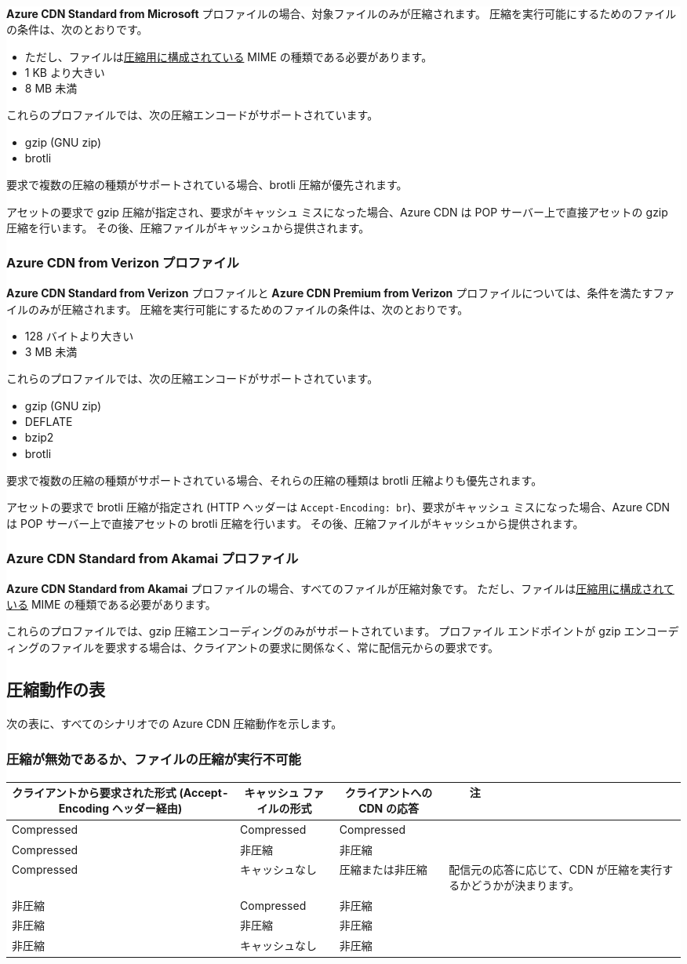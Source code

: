 **Azure CDN Standard from Microsoft** プロファイルの場合、対象ファイルのみが圧縮されます。 圧縮を実行可能にするためのファイルの条件は、次のとおりです。
- ただし、ファイルは[圧縮用に構成されている](#enabling-compression) MIME の種類である必要があります。
- 1 KB より大きい
- 8 MB 未満

これらのプロファイルでは、次の圧縮エンコードがサポートされています。
- gzip (GNU zip)
- brotli 

要求で複数の圧縮の種類がサポートされている場合、brotli 圧縮が優先されます。

アセットの要求で gzip 圧縮が指定され、要求がキャッシュ ミスになった場合、Azure CDN は POP サーバー上で直接アセットの gzip 圧縮を行います。 その後、圧縮ファイルがキャッシュから提供されます。

### <a name="azure-cdn-from-verizon-profiles"></a>Azure CDN from Verizon プロファイル

**Azure CDN Standard from Verizon** プロファイルと **Azure CDN Premium from Verizon** プロファイルについては、条件を満たすファイルのみが圧縮されます。 圧縮を実行可能にするためのファイルの条件は、次のとおりです。
- 128 バイトより大きい
- 3 MB 未満

これらのプロファイルでは、次の圧縮エンコードがサポートされています。
- gzip (GNU zip)
- DEFLATE
- bzip2
- brotli 

要求で複数の圧縮の種類がサポートされている場合、それらの圧縮の種類は brotli 圧縮よりも優先されます。

アセットの要求で brotli 圧縮が指定され (HTTP ヘッダーは `Accept-Encoding: br`)、要求がキャッシュ ミスになった場合、Azure CDN は POP サーバー上で直接アセットの brotli 圧縮を行います。 その後、圧縮ファイルがキャッシュから提供されます。

### <a name="azure-cdn-standard-from-akamai-profiles"></a>Azure CDN Standard from Akamai プロファイル

**Azure CDN Standard from Akamai** プロファイルの場合、すべてのファイルが圧縮対象です。 ただし、ファイルは[圧縮用に構成されている](#enabling-compression) MIME の種類である必要があります。

これらのプロファイルでは、gzip 圧縮エンコーディングのみがサポートされています。 プロファイル エンドポイントが gzip エンコーディングのファイルを要求する場合は、クライアントの要求に関係なく、常に配信元からの要求です。 

## <a name="compression-behavior-tables"></a>圧縮動作の表
次の表に、すべてのシナリオでの Azure CDN 圧縮動作を示します。

### <a name="compression-is-disabled-or-file-is-ineligible-for-compression"></a>圧縮が無効であるか、ファイルの圧縮が実行不可能
| クライアントから要求された形式 (Accept-Encoding ヘッダー経由) | キャッシュ ファイルの形式 | クライアントへの CDN の応答 | 注&nbsp;&nbsp;&nbsp;&nbsp;&nbsp;&nbsp;&nbsp;&nbsp;&nbsp;&nbsp;&nbsp;&nbsp;&nbsp;&nbsp;&nbsp;&nbsp;&nbsp;&nbsp;&nbsp;&nbsp;&nbsp;&nbsp;&nbsp;&nbsp;&nbsp;&nbsp;&nbsp;&nbsp;&nbsp;&nbsp;&nbsp;&nbsp;&nbsp;&nbsp;&nbsp;&nbsp;&nbsp;&nbsp;&nbsp;&nbsp;&nbsp;&nbsp;&nbsp;&nbsp;&nbsp;&nbsp;&nbsp;&nbsp;&nbsp;&nbsp; &nbsp;&nbsp;&nbsp;&nbsp;&nbsp;&nbsp;&nbsp;&nbsp;|
| --- | --- | --- | --- |
| Compressed |Compressed |Compressed | |
| Compressed |非圧縮 |非圧縮 | |
| Compressed |キャッシュなし |圧縮または非圧縮 |配信元の応答に応じて、CDN が圧縮を実行するかどうかが決まります。 |
| 非圧縮 |Compressed |非圧縮 | |
| 非圧縮 |非圧縮 |非圧縮 | |
| 非圧縮 |キャッシュなし |非圧縮 | |
